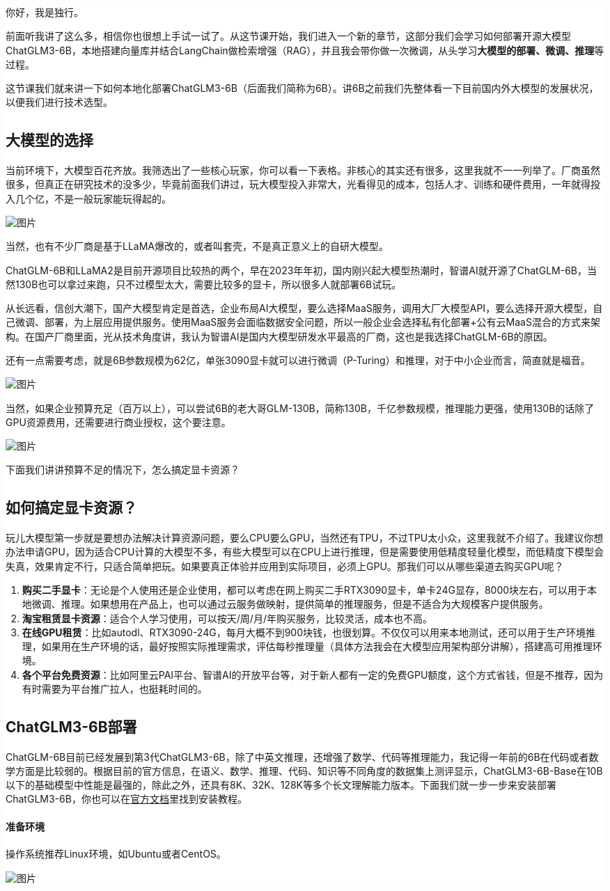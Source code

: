 你好，我是独行。

前面听我讲了这么多，相信你也很想上手试一试了。从这节课开始，我们进入一个新的章节，这部分我们会学习如何部署开源大模型ChatGLM3-6B，本地搭建向量库并结合LangChain做检索增强（RAG），并且我会带你做一次微调，从头学习**大模型的部署、微调、推理**等过程。

这节课我们就来讲一下如何本地化部署ChatGLM3-6B（后面我们简称为6B）。讲6B之前我们先整体看一下目前国内外大模型的发展状况，以便我们进行技术选型。

## 大模型的选择

当前环境下，大模型百花齐放。我筛选出了一些核心玩家，你可以看一下表格。非核心的其实还有很多，这里我就不一一列举了。厂商虽然很多，但真正在研究技术的没多少，毕竟前面我们讲过，玩大模型投入非常大，光看得见的成本，包括人才、训练和硬件费用，一年就得投入几个亿，不是一般玩家能玩得起的。

![图片](https://static001.geekbang.org/resource/image/a4/a0/a4e540e0b41d3d58e2cec92ae15d38a0.png?wh=2532x1340)

当然，也有不少厂商是基于LLaMA爆改的，或者叫套壳，不是真正意义上的自研大模型。

ChatGLM-6B和LLaMA2是目前开源项目比较热的两个，早在2023年年初，国内刚兴起大模型热潮时，智谱AI就开源了ChatGLM-6B，当然130B也可以拿过来跑，只不过模型太大，需要比较多的显卡，所以很多人就部署6B试玩。

从长远看，信创大潮下，国产大模型肯定是首选，企业布局AI大模型，要么选择MaaS服务，调用大厂大模型API，要么选择开源大模型，自己微调、部署，为上层应用提供服务。使用MaaS服务会面临数据安全问题，所以一般企业会选择私有化部署+公有云MaaS混合的方式来架构。在国产厂商里面，光从技术角度讲，我认为智谱AI是国内大模型研发水平最高的厂商，这也是我选择ChatGLM-6B的原因。

还有一点需要考虑，就是6B参数规模为62亿，单张3090显卡就可以进行微调（P-Turing）和推理，对于中小企业而言，简直就是福音。

![图片](https://static001.geekbang.org/resource/image/af/8b/af978014b18d697cd68257e62975ec8b.png?wh=2540x1054)

当然，如果企业预算充足（百万以上），可以尝试6B的老大哥GLM-130B，简称130B，千亿参数规模，推理能力更强，使用130B的话除了GPU资源费用，还需要进行商业授权，这个要注意。

![图片](https://static001.geekbang.org/resource/image/a5/9a/a53215243f9b534bdbyy5dd038d0779a.png?wh=2438x580)

下面我们讲讲预算不足的情况下，怎么搞定显卡资源？

## 如何搞定显卡资源？

玩儿大模型第一步就是要想办法解决计算资源问题，要么CPU要么GPU，当然还有TPU，不过TPU太小众，这里我就不介绍了。我建议你想办法申请GPU，因为适合CPU计算的大模型不多，有些大模型可以在CPU上进行推理，但是需要使用低精度轻量化模型，而低精度下模型会失真，效果肯定不行，只适合简单把玩。如果要真正体验并应用到实际项目，必须上GPU。那我们可以从哪些渠道去购买GPU呢？

1. **购买二手显卡**：无论是个人使用还是企业使用，都可以考虑在网上购买二手RTX3090显卡，单卡24G显存，8000块左右，可以用于本地微调、推理。如果想用在产品上，也可以通过云服务做映射，提供简单的推理服务，但是不适合为大规模客户提供服务。
2. **淘宝租赁显卡资源**：适合个人学习使用，可以按天/周/月/年购买服务，比较灵活，成本也不高。
3. **在线GPU租赁**：比如autodl、RTX3090-24G，每月大概不到900块钱，也很划算。不仅仅可以用来本地测试，还可以用于生产环境推理，如果用在生产环境的话，最好按照实际推理需求，评估每秒推理量（具体方法我会在大模型应用架构部分讲解），搭建高可用推理环境。
4. **各个平台免费资源**：比如阿里云PAI平台、智谱AI的开放平台等，对于新人都有一定的免费GPU额度，这个方式省钱，但是不推荐，因为有时需要为平台推广拉人，也挺耗时间的。

## ChatGLM3-6B部署

ChatGLM-6B目前已经发展到第3代ChatGLM3-6B，除了中英文推理，还增强了数学、代码等推理能力，我记得一年前的6B在代码或者数学方面是比较弱的。根据目前的官方信息，在语义、数学、推理、代码、知识等不同角度的数据集上测评显示，ChatGLM3-6B-Base在10B以下的基础模型中性能是最强的，除此之外，还具有8K、32K、128K等多个长文理解能力版本。下面我们就一步一步来安装部署ChatGLM3-6B，你也可以在[官方文档](https://github.com/THUDM/ChatGLM3)里找到安装教程。

#### 准备环境

操作系统推荐Linux环境，如Ubuntu或者CentOS。

![图片](https://static001.geekbang.org/resource/image/0c/eb/0c3defe2984a1f29721b5920016104eb.png?wh=2314x606)
